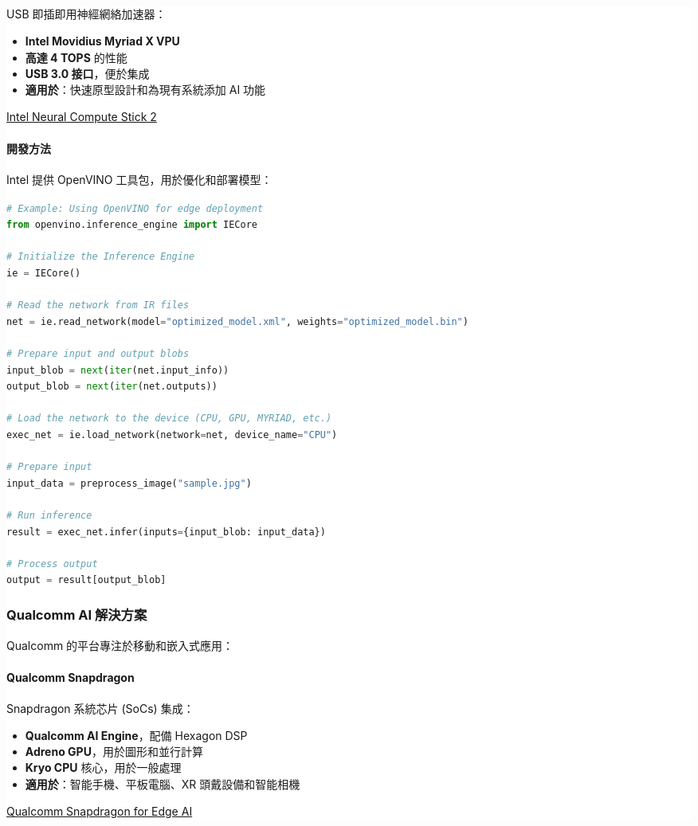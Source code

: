 USB 即插即用神經網絡加速器：

- **Intel Movidius Myriad X VPU**
- **高達 4 TOPS** 的性能
- **USB 3.0 接口**，便於集成
- **適用於**：快速原型設計和為現有系統添加 AI 功能

[Intel Neural Compute Stick 2](https://www.intel.com/content/www/us/en/developer/tools/neural-compute-stick/overview.html)

#### 開發方法

Intel 提供 OpenVINO 工具包，用於優化和部署模型：

```python
# Example: Using OpenVINO for edge deployment
from openvino.inference_engine import IECore

# Initialize the Inference Engine
ie = IECore()

# Read the network from IR files
net = ie.read_network(model="optimized_model.xml", weights="optimized_model.bin")

# Prepare input and output blobs
input_blob = next(iter(net.input_info))
output_blob = next(iter(net.outputs))

# Load the network to the device (CPU, GPU, MYRIAD, etc.)
exec_net = ie.load_network(network=net, device_name="CPU")

# Prepare input
input_data = preprocess_image("sample.jpg")

# Run inference
result = exec_net.infer(inputs={input_blob: input_data})

# Process output
output = result[output_blob]
```

### Qualcomm AI 解決方案

Qualcomm 的平台專注於移動和嵌入式應用：

#### Qualcomm Snapdragon

Snapdragon 系統芯片 (SoCs) 集成：

- **Qualcomm AI Engine**，配備 Hexagon DSP
- **Adreno GPU**，用於圖形和並行計算
- **Kryo CPU** 核心，用於一般處理
- **適用於**：智能手機、平板電腦、XR 頭戴設備和智能相機

[Qualcomm Snapdragon for Edge AI](https://www.qualcomm.com/products/mobile/snapdragon/pcs/product-list)
